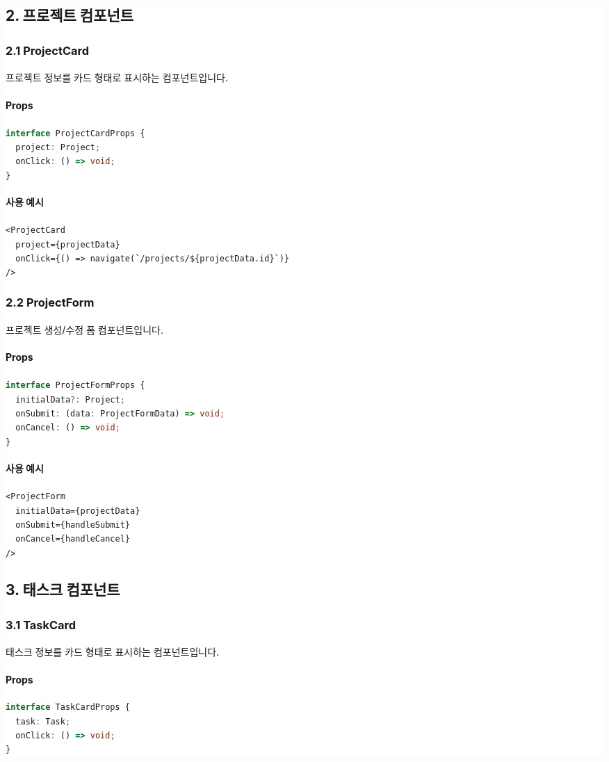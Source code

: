 ## 2. 프로젝트 컴포넌트

### 2.1 ProjectCard
프로젝트 정보를 카드 형태로 표시하는 컴포넌트입니다.

#### Props
```typescript
interface ProjectCardProps {
  project: Project;
  onClick: () => void;
}
```

#### 사용 예시
```tsx
<ProjectCard 
  project={projectData} 
  onClick={() => navigate(`/projects/${projectData.id}`)} 
/>
```

### 2.2 ProjectForm
프로젝트 생성/수정 폼 컴포넌트입니다.

#### Props
```typescript
interface ProjectFormProps {
  initialData?: Project;
  onSubmit: (data: ProjectFormData) => void;
  onCancel: () => void;
}
```

#### 사용 예시
```tsx
<ProjectForm 
  initialData={projectData}
  onSubmit={handleSubmit}
  onCancel={handleCancel}
/>
```

## 3. 태스크 컴포넌트

### 3.1 TaskCard
태스크 정보를 카드 형태로 표시하는 컴포넌트입니다.

#### Props
```typescript
interface TaskCardProps {
  task: Task;
  onClick: () => void;
}
```
